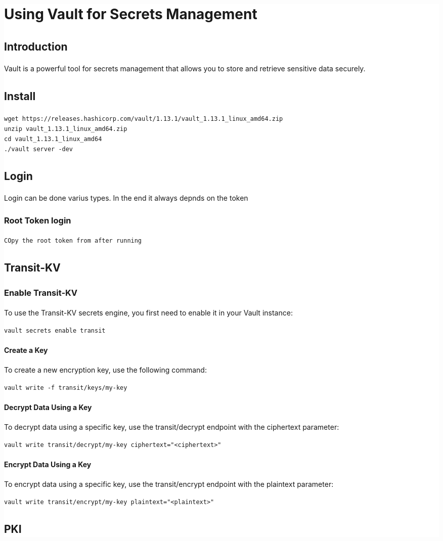 # Using Vault for Secrets Management
  ## Introduction

Vault is a powerful tool for secrets management that allows you to store and retrieve sensitive data securely. 
## Install
```
wget https://releases.hashicorp.com/vault/1.13.1/vault_1.13.1_linux_amd64.zip
unzip vault_1.13.1_linux_amd64.zip
cd vault_1.13.1_linux_amd64
./vault server -dev
```
## Login
Login can be done varius types. In the end it always depnds on the token
### Root Token login
```
COpy the root token from after running

```
## Transit-KV

### Enable Transit-KV

To use the Transit-KV secrets engine, you first need to enable it in your Vault instance:

```
vault secrets enable transit
```
#### Create a Key
To create a new encryption key, use the following command:
```
vault write -f transit/keys/my-key
```
#### Decrypt Data Using a Key
To decrypt data using a specific key, use the transit/decrypt endpoint with the ciphertext parameter:
```
vault write transit/decrypt/my-key ciphertext="<ciphertext>"
```
#### Encrypt Data Using a Key
To encrypt data using a specific key, use the transit/encrypt endpoint with the plaintext parameter:
```
vault write transit/encrypt/my-key plaintext="<plaintext>"
```
## PKI
